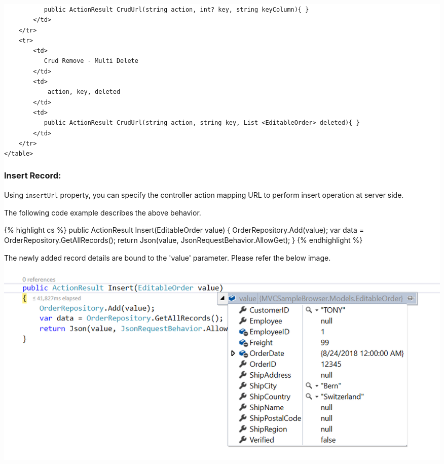                public ActionResult CrudUrl(string action, int? key, string keyColumn){ }
            </td>
        </tr>
		<tr>
            <td>
               Crud Remove - Multi Delete
            </td>
            <td>
                action, key, deleted
            </td>
            <td>
               public ActionResult CrudUrl(string action, string key, List <EditableOrder> deleted){ }
            </td>
        </tr>
    </table>

	
### Insert Record:

Using `insertUrl` property, you can specify the controller action mapping URL to perform insert operation at server side.

The following code example describes the above behavior.

{% highlight cs %}
public ActionResult Insert(EditableOrder value)
{
    OrderRepository.Add(value);
    var data = OrderRepository.GetAllRecords();
    return Json(value, JsonRequestBehavior.AllowGet);
}
{% endhighlight %}

The newly added record details are bound to the 'value' parameter. Please refer the below image.


![](Editing_images/Editing_img21.png)
